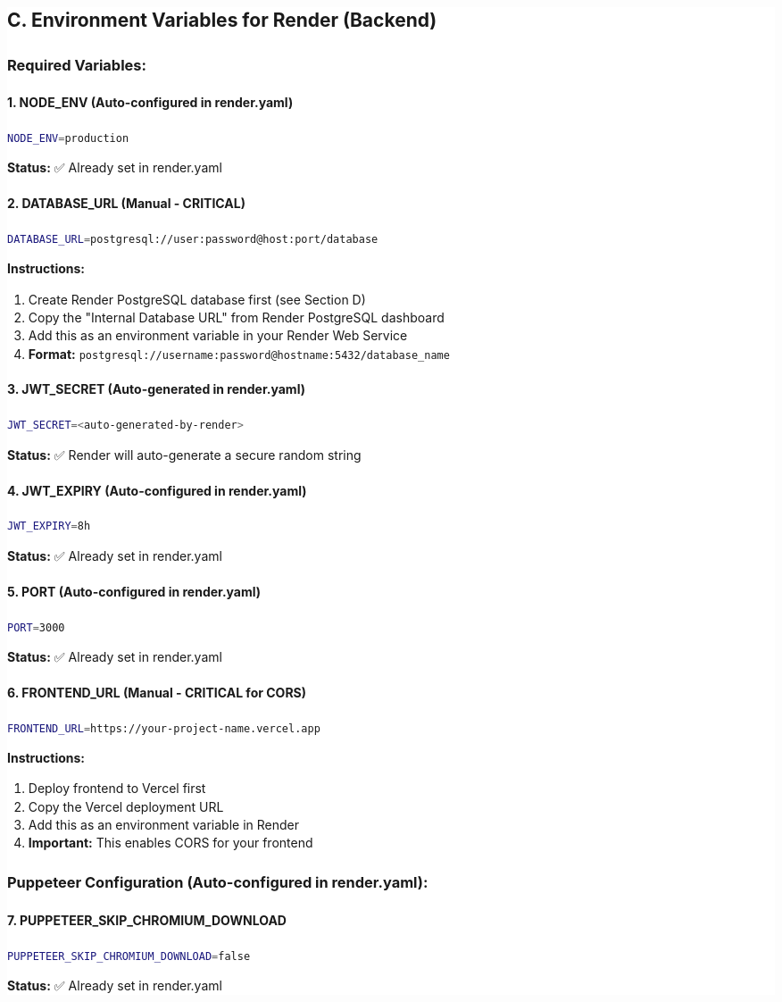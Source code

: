 
## C. Environment Variables for Render (Backend)

### Required Variables:

#### 1. NODE_ENV (Auto-configured in render.yaml)
```bash
NODE_ENV=production
```
**Status:** ✅ Already set in render.yaml

#### 2. DATABASE_URL (Manual - CRITICAL)
```bash
DATABASE_URL=postgresql://user:password@host:port/database
```
**Instructions:**
1. Create Render PostgreSQL database first (see Section D)
2. Copy the "Internal Database URL" from Render PostgreSQL dashboard
3. Add this as an environment variable in your Render Web Service
4. **Format:** `postgresql://username:password@hostname:5432/database_name`

#### 3. JWT_SECRET (Auto-generated in render.yaml)
```bash
JWT_SECRET=<auto-generated-by-render>
```
**Status:** ✅ Render will auto-generate a secure random string

#### 4. JWT_EXPIRY (Auto-configured in render.yaml)
```bash
JWT_EXPIRY=8h
```
**Status:** ✅ Already set in render.yaml

#### 5. PORT (Auto-configured in render.yaml)
```bash
PORT=3000
```
**Status:** ✅ Already set in render.yaml

#### 6. FRONTEND_URL (Manual - CRITICAL for CORS)
```bash
FRONTEND_URL=https://your-project-name.vercel.app
```
**Instructions:**
1. Deploy frontend to Vercel first
2. Copy the Vercel deployment URL
3. Add this as an environment variable in Render
4. **Important:** This enables CORS for your frontend

### Puppeteer Configuration (Auto-configured in render.yaml):

#### 7. PUPPETEER_SKIP_CHROMIUM_DOWNLOAD
```bash
PUPPETEER_SKIP_CHROMIUM_DOWNLOAD=false
```
**Status:** ✅ Already set in render.yaml

